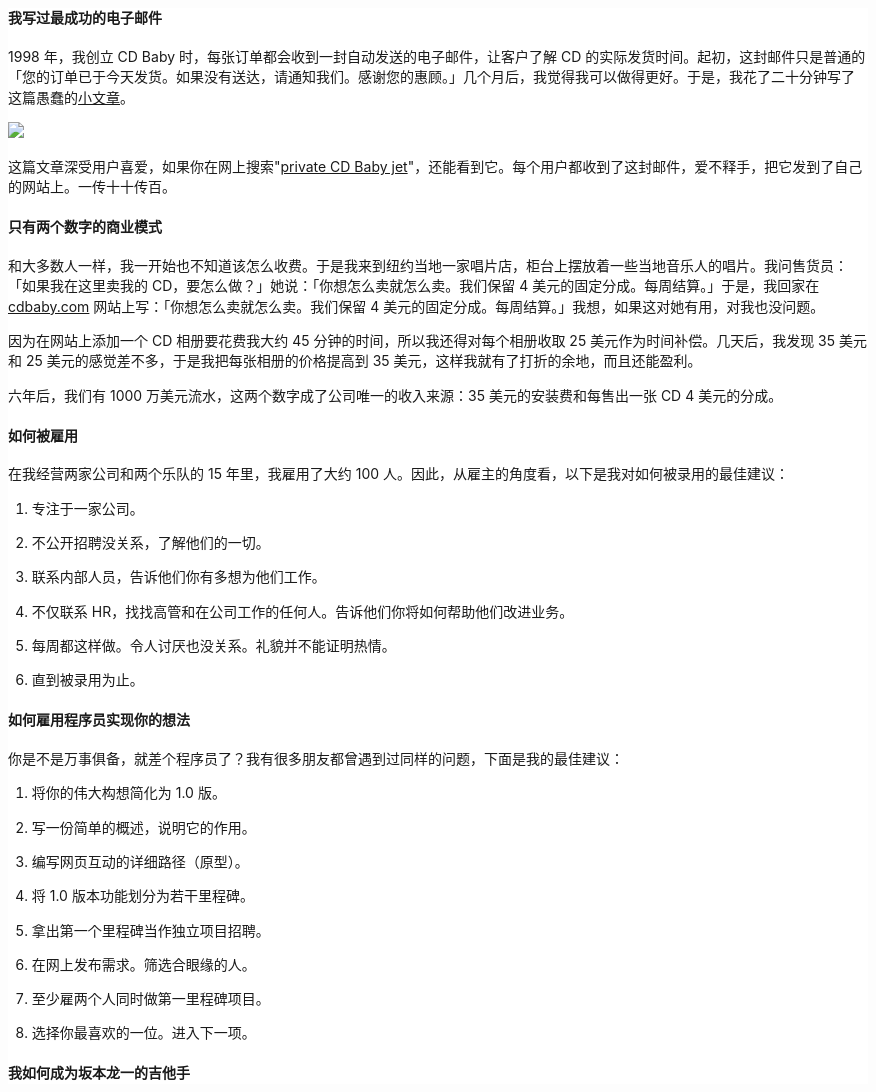 #### 我写过最成功的电子邮件

1998 年，我创立 CD Baby 时，每张订单都会收到一封自动发送的电子邮件，让客户了解 CD 的实际发货时间。起初，这封邮件只是普通的「您的订单已于今天发货。如果没有送达，请通知我们。感谢您的惠顾。」几个月后，我觉得我可以做得更好。于是，我花了二十分钟写了这篇愚蠢的[小文章](https://readit.site/a/QCVMw)。

![](https://cdn.hashnode.com/res/hashnode/image/upload/v1703828898672/cd0df72a-47ff-45c4-9389-baa19cb05d5d.png)

这篇文章深受用户喜爱，如果你在网上搜索"[private CD Baby jet](https://webcache.googleusercontent.com/search?q=cache:WymND7GGzssJ:https://marketingexamples.com/brand/cd-baby&hl=zh-CN&gl=us)"，还能看到它。每个用户都收到了这封邮件，爱不释手，把它发到了自己的网站上。一传十十传百。

#### 只有两个数字的商业模式

和大多数人一样，我一开始也不知道该怎么收费。于是我来到纽约当地一家唱片店，柜台上摆放着一些当地音乐人的唱片。我问售货员：「如果我在这里卖我的 CD，要怎么做？」她说：「你想怎么卖就怎么卖。我们保留 4 美元的固定分成。每周结算。」于是，我回家在 [cdbaby.com](http://cdbaby.com) 网站上写：「你想怎么卖就怎么卖。我们保留 4 美元的固定分成。每周结算。」我想，如果这对她有用，对我也没问题。

因为在网站上添加一个 CD 相册要花费我大约 45 分钟的时间，所以我还得对每个相册收取 25 美元作为时间补偿。几天后，我发现 35 美元和 25 美元的感觉差不多，于是我把每张相册的价格提高到 35 美元，这样我就有了打折的余地，而且还能盈利。

六年后，我们有 1000 万美元流水，这两个数字成了公司唯一的收入来源：35 美元的安装费和每售出一张 CD 4 美元的分成。

#### 如何被雇用

在我经营两家公司和两个乐队的 15 年里，我雇用了大约 100 人。因此，从雇主的角度看，以下是我对如何被录用的最佳建议：

1. 专注于一家公司。
    
2. 不公开招聘没关系，了解他们的一切。
    
3. 联系内部人员，告诉他们你有多想为他们工作。
    
4. 不仅联系 HR，找找高管和在公司工作的任何人。告诉他们你将如何帮助他们改进业务。
    
5. 每周都这样做。令人讨厌也没关系。礼貌并不能证明热情。
    
6. 直到被录用为止。
    

#### 如何雇用程序员实现你的想法

你是不是万事俱备，就差个程序员了？我有很多朋友都曾遇到过同样的问题，下面是我的最佳建议：

1. 将你的伟大构想简化为 1.0 版。
    
2. 写一份简单的概述，说明它的作用。
    
3. 编写网页互动的详细路径（原型）。
    
4. 将 1.0 版本功能划分为若干里程碑。
    
5. 拿出第一个里程碑当作独立项目招聘。
    
6. 在网上发布需求。筛选合眼缘的人。
    
7. 至少雇两个人同时做第一里程碑项目。
    
8. 选择你最喜欢的一位。进入下一项。
    

#### 我如何成为坂本龙一的吉他手
